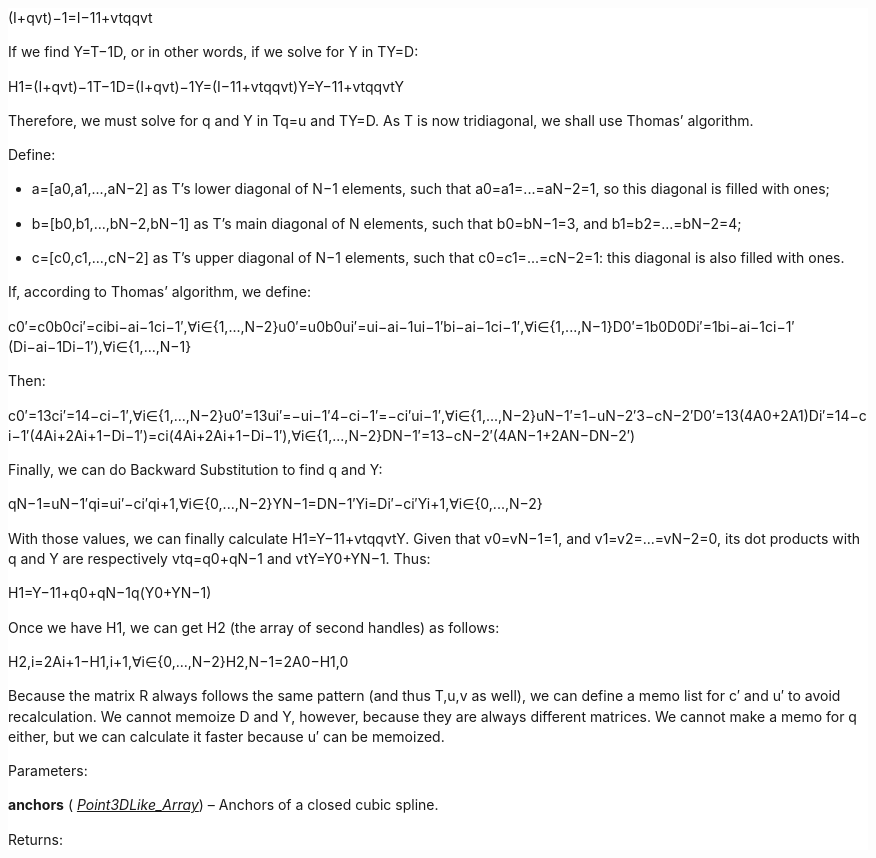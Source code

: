 (I+qvt)−1=I−11+vtqqvt

If we find Y=T−1D, or in other words, if we solve for
Y in TY=D:

H1=(I+qvt)−1T−1D=(I+qvt)−1Y=(I−11+vtqqvt)Y=Y−11+vtqqvtY

Therefore, we must solve for q and Y in Tq=u and TY=D.
As T is now tridiagonal, we shall use Thomas’ algorithm.

Define:

- a=\[a0,a1,...,aN−2\] as T’s lower diagonal of N−1 elements,
such that a0=a1=...=aN−2=1, so this diagonal is filled with ones;

- b=\[b0,b1,...,bN−2,bN−1\] as T’s main diagonal of N elements,
such that b0=bN−1=3, and b1=b2=...=bN−2=4;

- c=\[c0,c1,...,cN−2\] as T’s upper diagonal of N−1 elements,
such that c0=c1=...=cN−2=1: this diagonal is also filled with ones.


If, according to Thomas’ algorithm, we define:

c0′=c0b0ci′=cibi−ai−1ci−1′,∀i∈{1,...,N−2}u0′=u0b0ui′=ui−ai−1ui−1′bi−ai−1ci−1′,∀i∈{1,...,N−1}D0′=1b0D0Di′=1bi−ai−1ci−1′(Di−ai−1Di−1′),∀i∈{1,...,N−1}

Then:

c0′=13ci′=14−ci−1′,∀i∈{1,...,N−2}u0′=13ui′=−ui−1′4−ci−1′=−ci′ui−1′,∀i∈{1,...,N−2}uN−1′=1−uN−2′3−cN−2′D0′=13(4A0+2A1)Di′=14−ci−1′(4Ai+2Ai+1−Di−1′)=ci(4Ai+2Ai+1−Di−1′),∀i∈{1,...,N−2}DN−1′=13−cN−2′(4AN−1+2AN−DN−2′)

Finally, we can do Backward Substitution to find q and Y:

qN−1=uN−1′qi=ui′−ci′qi+1,∀i∈{0,...,N−2}YN−1=DN−1′Yi=Di′−ci′Yi+1,∀i∈{0,...,N−2}

With those values, we can finally calculate H1=Y−11+vtqqvtY.
Given that v0=vN−1=1, and v1=v2=...=vN−2=0, its dot products
with q and Y are respectively vtq=q0+qN−1 and
vtY=Y0+YN−1. Thus:

H1=Y−11+q0+qN−1q(Y0+YN−1)

Once we have H1, we can get H2 (the array of second handles) as follows:

H2,i=2Ai+1−H1,i+1,∀i∈{0,...,N−2}H2,N−1=2A0−H1,0

Because the matrix R always follows the same pattern (and thus T,u,v as well),
we can define a memo list for c′ and u′ to avoid recalculation. We cannot
memoize D and Y, however, because they are always different matrices. We
cannot make a memo for q either, but we can calculate it faster because u′
can be memoized.

Parameters:

**anchors** ( [_Point3DLike\_Array_](https://docs.manim.community/en/stable/reference/manim.typing.html#manim.typing.Point3DLike_Array "manim.typing.Point3DLike_Array")) – Anchors of a closed cubic spline.

Returns:
